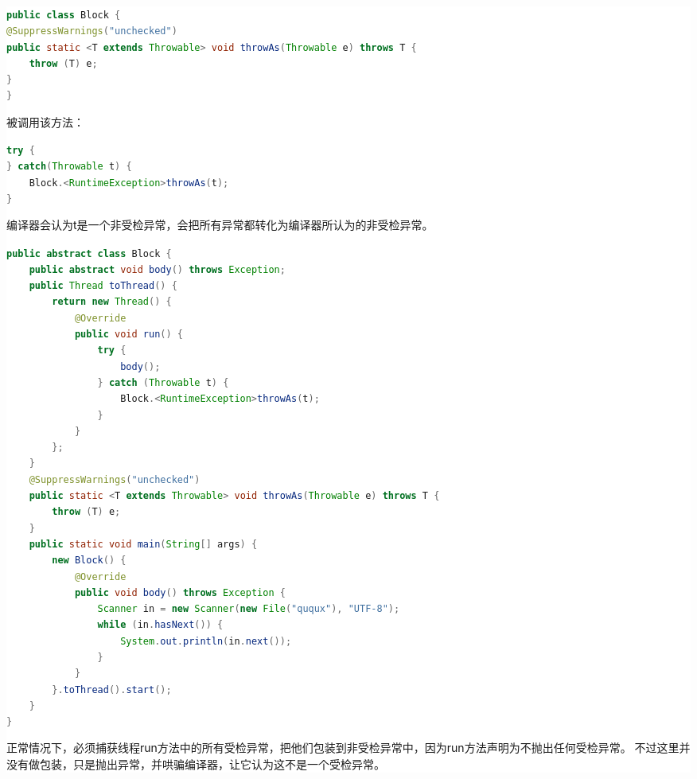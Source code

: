 ```java
public class Block {
@SuppressWarnings("unchecked")
public static <T extends Throwable> void throwAs(Throwable e) throws T {
    throw (T) e;
}
}
```

被调用该方法：

```java
try {
} catch(Throwable t) {
	Block.<RuntimeException>throwAs(t);
}
```

编译器会认为t是一个非受检异常，会把所有异常都转化为编译器所认为的非受检异常。

```java
public abstract class Block {
    public abstract void body() throws Exception;
    public Thread toThread() {
        return new Thread() {
            @Override
            public void run() {
                try {
                    body();
                } catch (Throwable t) {
                    Block.<RuntimeException>throwAs(t);
                }
            }
        };
    }
    @SuppressWarnings("unchecked")
    public static <T extends Throwable> void throwAs(Throwable e) throws T {
        throw (T) e;
    }
    public static void main(String[] args) {
        new Block() {
            @Override
            public void body() throws Exception {
                Scanner in = new Scanner(new File("ququx"), "UTF-8");
                while (in.hasNext()) {
                    System.out.println(in.next());
                }
            }
        }.toThread().start();
    }
}
```

正常情况下，必须捕获线程run方法中的所有受检异常，把他们包装到非受检异常中，因为run方法声明为不抛出任何受检异常。 不过这里并没有做包装，只是抛出异常，并哄骗编译器，让它认为这不是一个受检异常。
